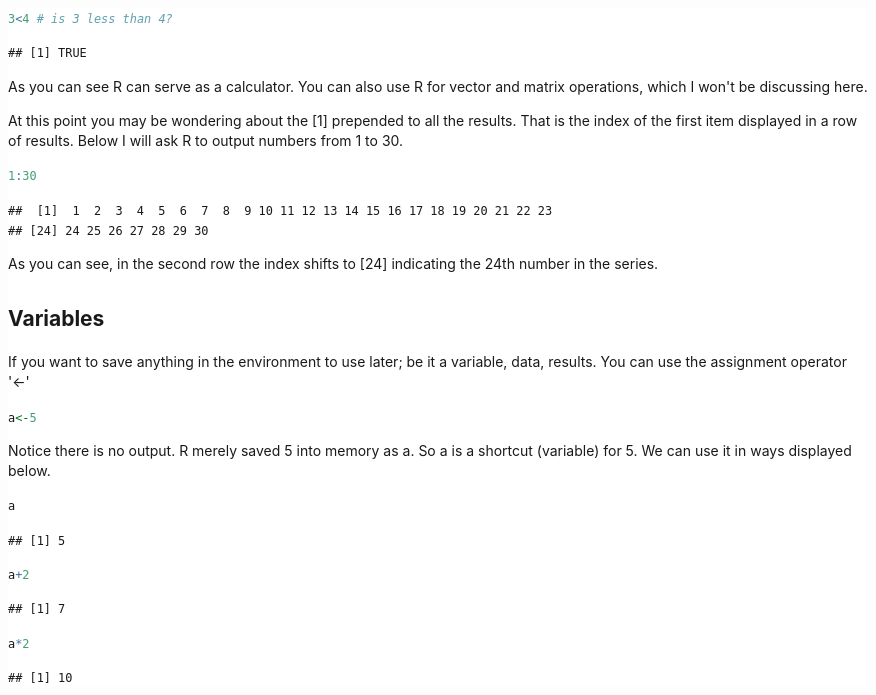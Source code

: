 ```r
3<4 # is 3 less than 4?
```

```
## [1] TRUE
```

As you can see R can serve as a calculator. You can also use R for vector and matrix operations, which I won't be discussing here.

At this point you may be wondering about the [1] prepended to all the results. That is the index of the first item displayed in a row of results. Below I will ask R to output numbers from 1 to 30.


```r
1:30
```

```
##  [1]  1  2  3  4  5  6  7  8  9 10 11 12 13 14 15 16 17 18 19 20 21 22 23
## [24] 24 25 26 27 28 29 30
```

As you can see, in the second row the index shifts to [24] indicating the 24th number in the series.

## Variables

If you want to save anything in the environment to use later; be it a variable, data, results. You can use the assignment operator '<-'


```r
a<-5
```

Notice there is no output. R merely saved 5 into memory as a. So a is a shortcut (variable) for 5. We can use it in ways displayed below.


```r
a
```

```
## [1] 5
```

```r
a+2
```

```
## [1] 7
```

```r
a*2
```

```
## [1] 10
```
